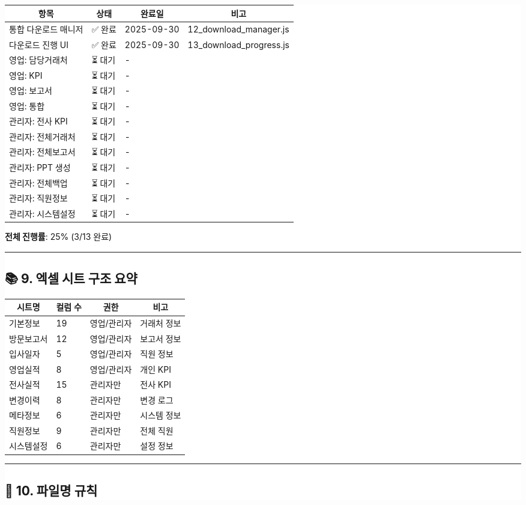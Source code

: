 | 항목 | 상태 | 완료일 | 비고 |
|------|------|--------|------|
| 통합 다운로드 매니저 | ✅ 완료 | 2025-09-30 | 12_download_manager.js |
| 다운로드 진행 UI | ✅ 완료 | 2025-09-30 | 13_download_progress.js |
| 영업: 담당거래처 | ⏳ 대기 | - | |
| 영업: KPI | ⏳ 대기 | - | |
| 영업: 보고서 | ⏳ 대기 | - | |
| 영업: 통합 | ⏳ 대기 | - | |
| 관리자: 전사 KPI | ⏳ 대기 | - | |
| 관리자: 전체거래처 | ⏳ 대기 | - | |
| 관리자: 전체보고서 | ⏳ 대기 | - | |
| 관리자: PPT 생성 | ⏳ 대기 | - | |
| 관리자: 전체백업 | ⏳ 대기 | - | |
| 관리자: 직원정보 | ⏳ 대기 | - | |
| 관리자: 시스템설정 | ⏳ 대기 | - | |

**전체 진행률**: 25% (3/13 완료)

---

## 📚 9. 엑셀 시트 구조 요약

| 시트명 | 컬럼 수 | 권한 | 비고 |
|--------|---------|------|------|
| 기본정보 | 19 | 영업/관리자 | 거래처 정보 |
| 방문보고서 | 12 | 영업/관리자 | 보고서 정보 |
| 입사일자 | 5 | 영업/관리자 | 직원 정보 |
| 영업실적 | 8 | 영업/관리자 | 개인 KPI |
| 전사실적 | 15 | 관리자만 | 전사 KPI |
| 변경이력 | 8 | 관리자만 | 변경 로그 |
| 메타정보 | 6 | 관리자만 | 시스템 정보 |
| 직원정보 | 9 | 관리자만 | 전체 직원 |
| 시스템설정 | 6 | 관리자만 | 설정 정보 |

---

## 🔧 10. 파일명 규칙
